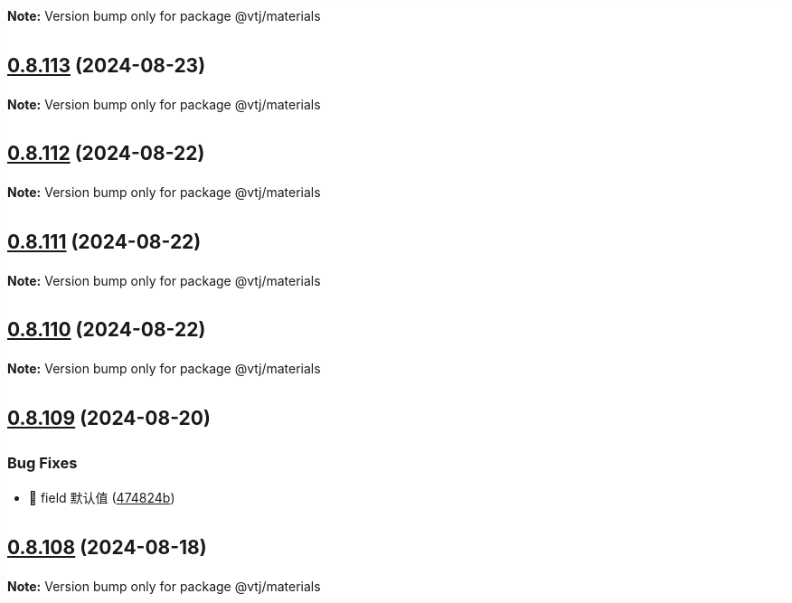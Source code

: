 **Note:** Version bump only for package @vtj/materials






## [0.8.113](https://gitee.com/newgateway/vtj/compare/@vtj/materials@0.8.112...@vtj/materials@0.8.113) (2024-08-23)

**Note:** Version bump only for package @vtj/materials





## [0.8.112](https://gitee.com/newgateway/vtj/compare/@vtj/materials@0.8.111...@vtj/materials@0.8.112) (2024-08-22)

**Note:** Version bump only for package @vtj/materials





## [0.8.111](https://gitee.com/newgateway/vtj/compare/@vtj/materials@0.8.110...@vtj/materials@0.8.111) (2024-08-22)

**Note:** Version bump only for package @vtj/materials





## [0.8.110](https://gitee.com/newgateway/vtj/compare/@vtj/materials@0.8.109...@vtj/materials@0.8.110) (2024-08-22)

**Note:** Version bump only for package @vtj/materials






## [0.8.109](https://gitee.com/newgateway/vtj/compare/@vtj/materials@0.8.108...@vtj/materials@0.8.109) (2024-08-20)


### Bug Fixes

* 🐛 field 默认值 ([474824b](https://gitee.com/newgateway/vtj/commits/474824bf3f77f10e89415d87ef377898f06005a9))






## [0.8.108](https://gitee.com/newgateway/vtj/compare/@vtj/materials@0.8.107...@vtj/materials@0.8.108) (2024-08-18)

**Note:** Version bump only for package @vtj/materials
